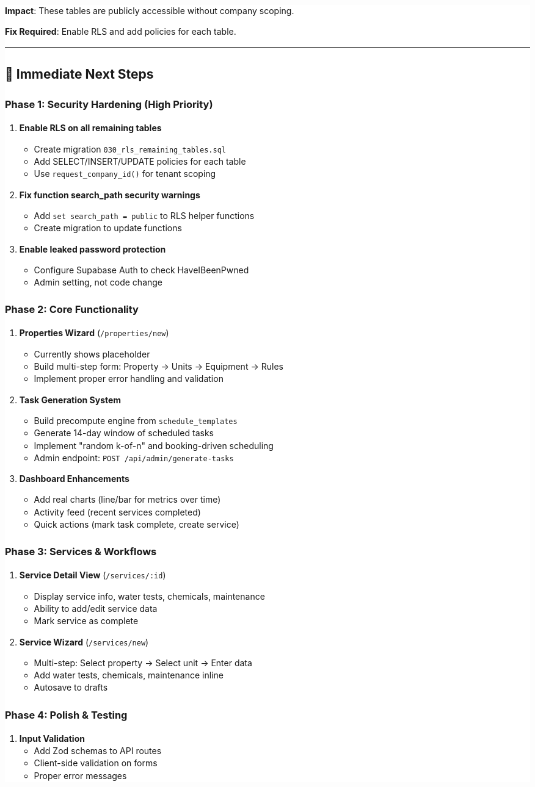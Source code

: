 **Impact**: These tables are publicly accessible without company scoping.

**Fix Required**: Enable RLS and add policies for each table.

---

## 📝 Immediate Next Steps

### Phase 1: Security Hardening (High Priority)
1. **Enable RLS on all remaining tables**
   - Create migration `030_rls_remaining_tables.sql`
   - Add SELECT/INSERT/UPDATE policies for each table
   - Use `request_company_id()` for tenant scoping

2. **Fix function search_path security warnings**
   - Add `set search_path = public` to RLS helper functions
   - Create migration to update functions

3. **Enable leaked password protection**
   - Configure Supabase Auth to check HaveIBeenPwned
   - Admin setting, not code change

### Phase 2: Core Functionality
1. **Properties Wizard** (`/properties/new`)
   - Currently shows placeholder
   - Build multi-step form: Property → Units → Equipment → Rules
   - Implement proper error handling and validation

2. **Task Generation System**
   - Build precompute engine from `schedule_templates`
   - Generate 14-day window of scheduled tasks
   - Implement "random k-of-n" and booking-driven scheduling
   - Admin endpoint: `POST /api/admin/generate-tasks`

3. **Dashboard Enhancements**
   - Add real charts (line/bar for metrics over time)
   - Activity feed (recent services completed)
   - Quick actions (mark task complete, create service)

### Phase 3: Services & Workflows
1. **Service Detail View** (`/services/:id`)
   - Display service info, water tests, chemicals, maintenance
   - Ability to add/edit service data
   - Mark service as complete

2. **Service Wizard** (`/services/new`)
   - Multi-step: Select property → Select unit → Enter data
   - Add water tests, chemicals, maintenance inline
   - Autosave to drafts

### Phase 4: Polish & Testing
1. **Input Validation**
   - Add Zod schemas to API routes
   - Client-side validation on forms
   - Proper error messages
